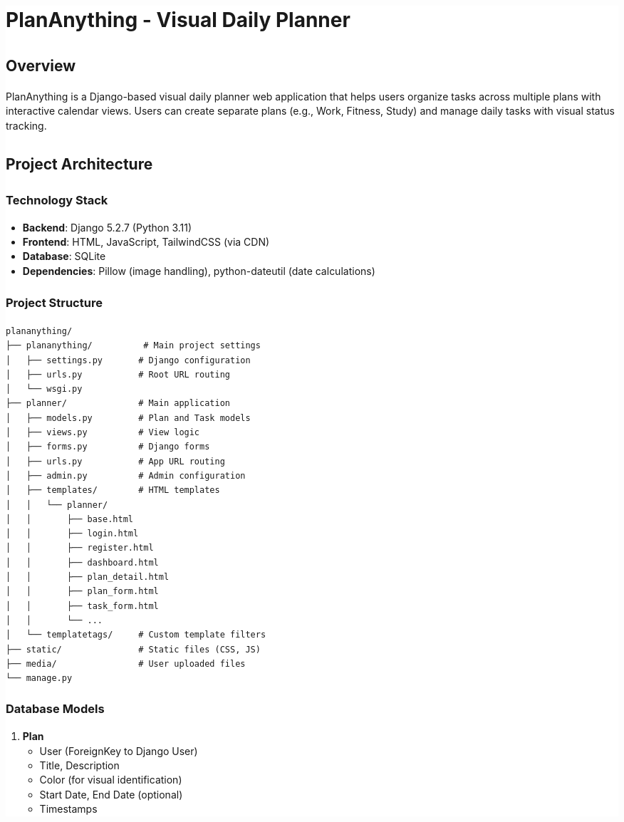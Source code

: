 # PlanAnything - Visual Daily Planner

## Overview
PlanAnything is a Django-based visual daily planner web application that helps users organize tasks across multiple plans with interactive calendar views. Users can create separate plans (e.g., Work, Fitness, Study) and manage daily tasks with visual status tracking.

## Project Architecture

### Technology Stack
- **Backend**: Django 5.2.7 (Python 3.11)
- **Frontend**: HTML, JavaScript, TailwindCSS (via CDN)
- **Database**: SQLite
- **Dependencies**: Pillow (image handling), python-dateutil (date calculations)

### Project Structure
```
plananything/
├── plananything/          # Main project settings
│   ├── settings.py       # Django configuration
│   ├── urls.py           # Root URL routing
│   └── wsgi.py
├── planner/              # Main application
│   ├── models.py         # Plan and Task models
│   ├── views.py          # View logic
│   ├── forms.py          # Django forms
│   ├── urls.py           # App URL routing
│   ├── admin.py          # Admin configuration
│   ├── templates/        # HTML templates
│   │   └── planner/
│   │       ├── base.html
│   │       ├── login.html
│   │       ├── register.html
│   │       ├── dashboard.html
│   │       ├── plan_detail.html
│   │       ├── plan_form.html
│   │       ├── task_form.html
│   │       └── ...
│   └── templatetags/     # Custom template filters
├── static/               # Static files (CSS, JS)
├── media/                # User uploaded files
└── manage.py
```

### Database Models
1. **Plan**
   - User (ForeignKey to Django User)
   - Title, Description
   - Color (for visual identification)
   - Start Date, End Date (optional)
   - Timestamps
